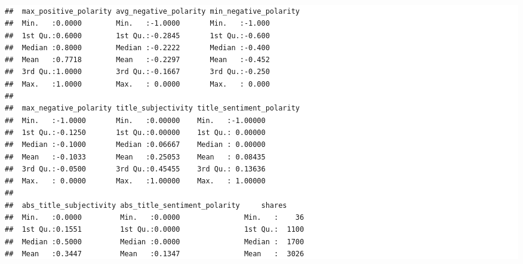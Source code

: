     ##  max_positive_polarity avg_negative_polarity min_negative_polarity
    ##  Min.   :0.0000        Min.   :-1.0000       Min.   :-1.000       
    ##  1st Qu.:0.6000        1st Qu.:-0.2845       1st Qu.:-0.600       
    ##  Median :0.8000        Median :-0.2222       Median :-0.400       
    ##  Mean   :0.7718        Mean   :-0.2297       Mean   :-0.452       
    ##  3rd Qu.:1.0000        3rd Qu.:-0.1667       3rd Qu.:-0.250       
    ##  Max.   :1.0000        Max.   : 0.0000       Max.   : 0.000       
    ##                                                                   
    ##  max_negative_polarity title_subjectivity title_sentiment_polarity
    ##  Min.   :-1.0000       Min.   :0.00000    Min.   :-1.00000        
    ##  1st Qu.:-0.1250       1st Qu.:0.00000    1st Qu.: 0.00000        
    ##  Median :-0.1000       Median :0.06667    Median : 0.00000        
    ##  Mean   :-0.1033       Mean   :0.25053    Mean   : 0.08435        
    ##  3rd Qu.:-0.0500       3rd Qu.:0.45455    3rd Qu.: 0.13636        
    ##  Max.   : 0.0000       Max.   :1.00000    Max.   : 1.00000        
    ##                                                                   
    ##  abs_title_subjectivity abs_title_sentiment_polarity     shares      
    ##  Min.   :0.0000         Min.   :0.0000               Min.   :    36  
    ##  1st Qu.:0.1551         1st Qu.:0.0000               1st Qu.:  1100  
    ##  Median :0.5000         Median :0.0000               Median :  1700  
    ##  Mean   :0.3447         Mean   :0.1347               Mean   :  3026  